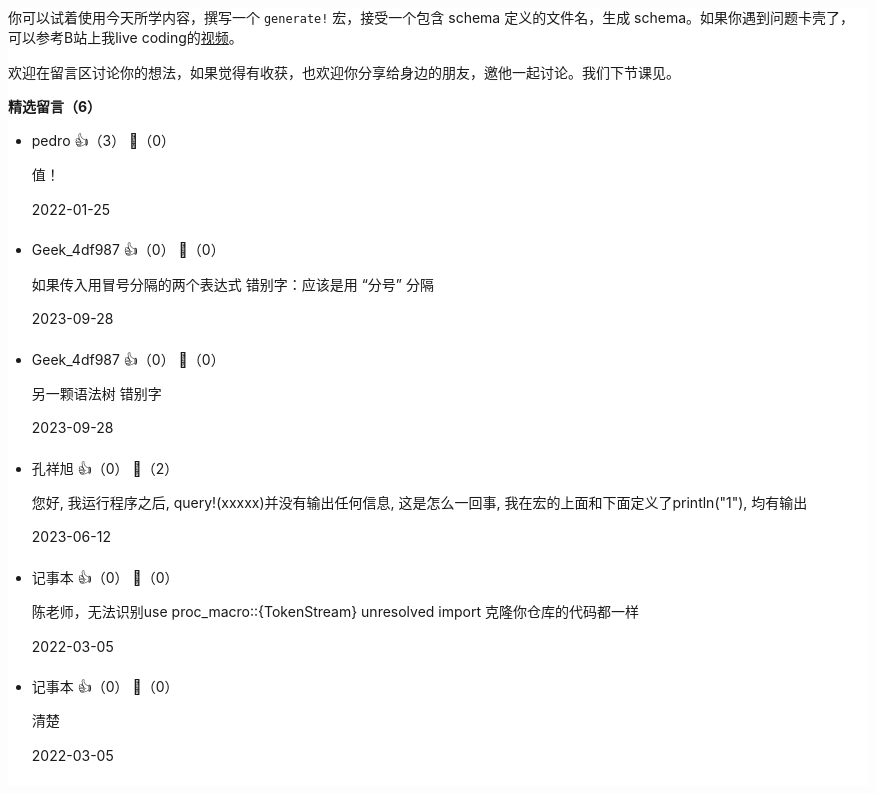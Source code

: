 你可以试着使用今天所学内容，撰写一个 `generate!` 宏，接受一个包含 schema 定义的文件名，生成 schema。如果你遇到问题卡壳了，可以参考B站上我live coding的[视频](https://www.bilibili.com/video/BV1Za411q7LQ/)。

欢迎在留言区讨论你的想法，如果觉得有收获，也欢迎你分享给身边的朋友，邀他一起讨论。我们下节课见。
<div><strong>精选留言（6）</strong></div><ul>
<li><span>pedro</span> 👍（3） 💬（0）<p>值！</p>2022-01-25</li><br/><li><span>Geek_4df987</span> 👍（0） 💬（0）<p>如果传入用冒号分隔的两个表达式
错别字：应该是用 “分号” 分隔</p>2023-09-28</li><br/><li><span>Geek_4df987</span> 👍（0） 💬（0）<p>另一颗语法树
错别字</p>2023-09-28</li><br/><li><span>孔祥旭</span> 👍（0） 💬（2）<p>您好, 我运行程序之后, query!(xxxxx)并没有输出任何信息, 这是怎么一回事, 我在宏的上面和下面定义了println(&quot;1&quot;), 均有输出</p>2023-06-12</li><br/><li><span>记事本</span> 👍（0） 💬（0）<p>陈老师，无法识别use proc_macro::{TokenStream} unresolved import 克隆你仓库的代码都一样
</p>2022-03-05</li><br/><li><span>记事本</span> 👍（0） 💬（0）<p>清楚</p>2022-03-05</li><br/>
</ul>